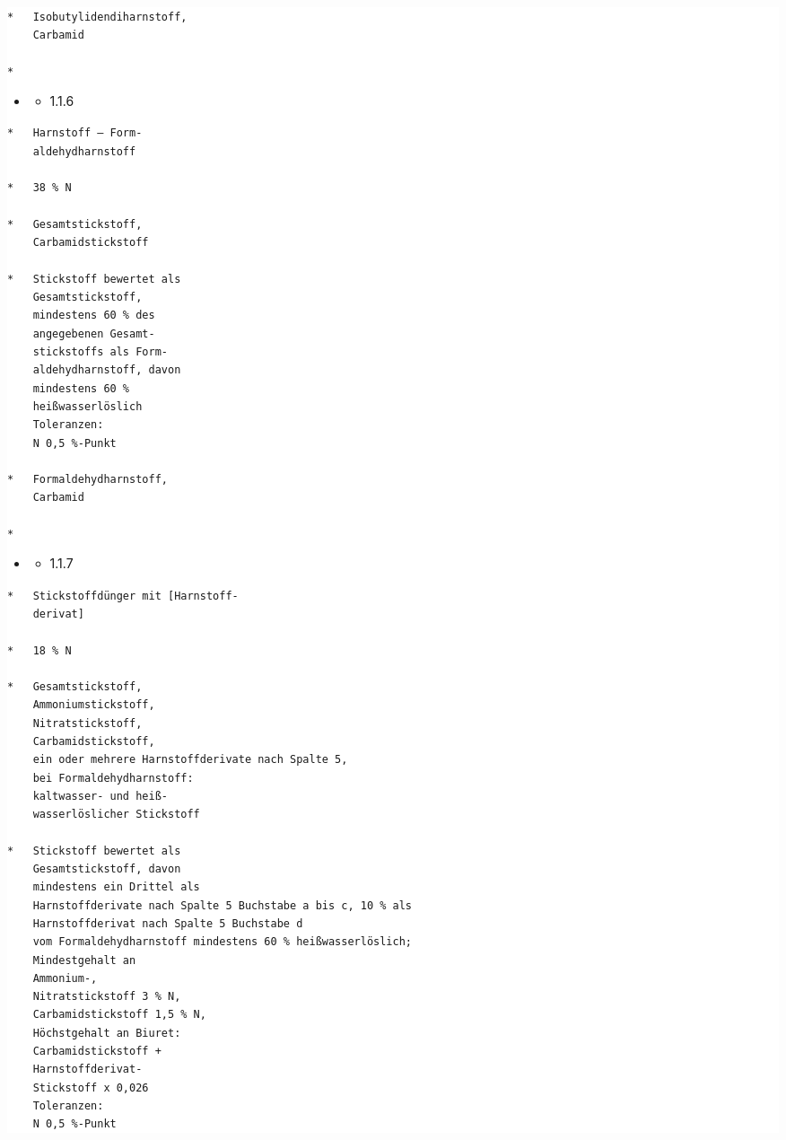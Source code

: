     *   Isobutylidendiharnstoff,
        Carbamid

    *

*    *   1.1.6

    *   Harnstoff – Form-
        aldehydharnstoff

    *   38 % N

    *   Gesamtstickstoff,
        Carbamidstickstoff

    *   Stickstoff bewertet als
        Gesamtstickstoff,
        mindestens 60 % des
        angegebenen Gesamt-
        stickstoffs als Form-
        aldehydharnstoff, davon
        mindestens 60 %
        heißwasserlöslich
        Toleranzen:
        N 0,5 %-Punkt

    *   Formaldehydharnstoff,
        Carbamid

    *

*    *   1.1.7

    *   Stickstoffdünger mit [Harnstoff-
        derivat]

    *   18 % N

    *   Gesamtstickstoff,
        Ammoniumstickstoff,
        Nitratstickstoff,
        Carbamidstickstoff,
        ein oder mehrere Harnstoffderivate nach Spalte 5,
        bei Formaldehydharnstoff:
        kaltwasser- und heiß-
        wasserlöslicher Stickstoff

    *   Stickstoff bewertet als
        Gesamtstickstoff, davon
        mindestens ein Drittel als
        Harnstoffderivate nach Spalte 5 Buchstabe a bis c, 10 % als
        Harnstoffderivat nach Spalte 5 Buchstabe d
        vom Formaldehydharnstoff mindestens 60 % heißwasserlöslich;
        Mindestgehalt an
        Ammonium-,
        Nitratstickstoff 3 % N,
        Carbamidstickstoff 1,5 % N,
        Höchstgehalt an Biuret:
        Carbamidstickstoff +
        Harnstoffderivat-
        Stickstoff x 0,026
        Toleranzen:
        N 0,5 %-Punkt
